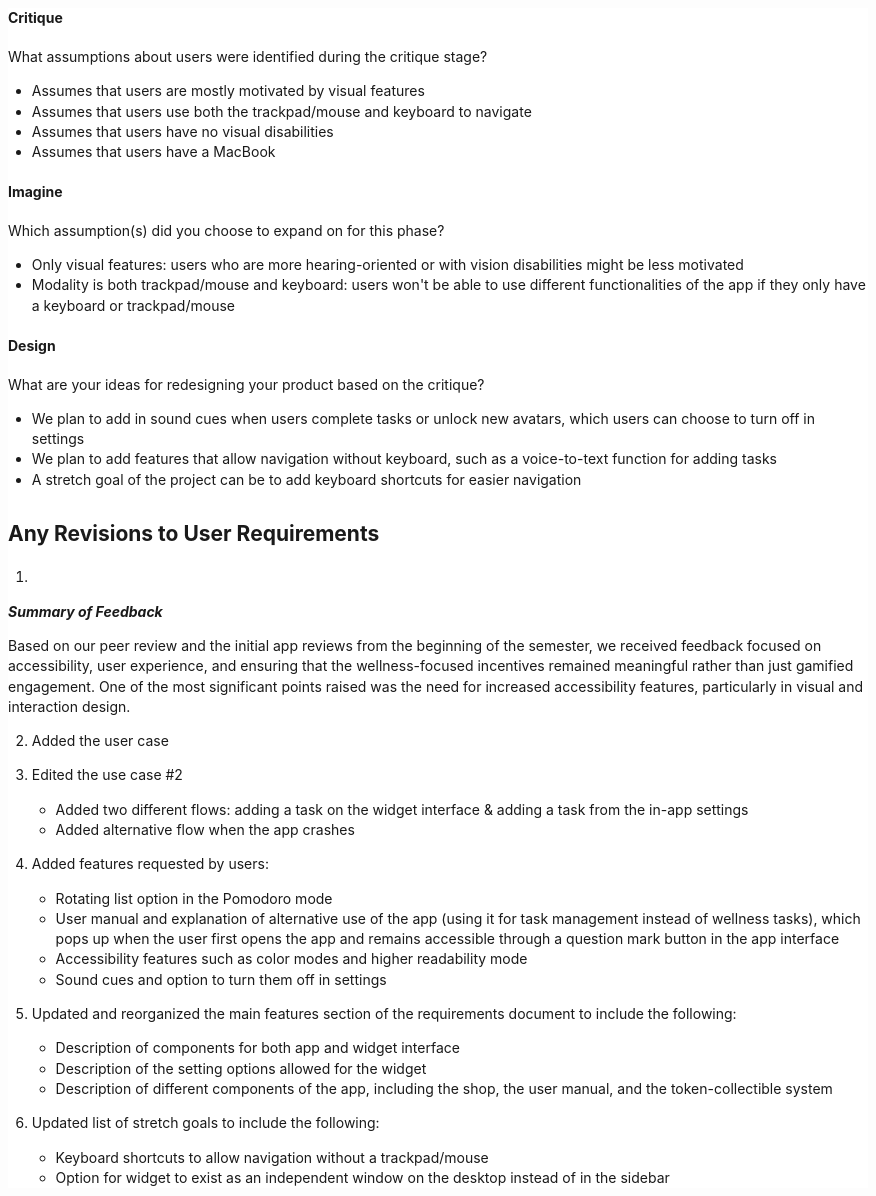 #### Critique
What assumptions about users were identified during the critique stage?
- Assumes that users are mostly motivated by visual features
- Assumes that users use both the trackpad/mouse and keyboard to navigate
- Assumes that users have no visual disabilities
- Assumes that users have a MacBook
  
#### Imagine
Which assumption(s) did you choose to expand on for this phase?
- Only visual features: users who are more hearing-oriented or with vision disabilities might be less motivated
- Modality is both trackpad/mouse and keyboard: users won't be able to use different functionalities of the app if they only have a keyboard or trackpad/mouse
  
#### Design
What are your ideas for redesigning your product based on the critique?
- We plan to add in sound cues when users complete tasks or unlock new avatars, which users can choose to turn off in settings
- We plan to add features that allow navigation without keyboard, such as a voice-to-text function for adding tasks
- A stretch goal of the project can be to add keyboard shortcuts for easier navigation

## Any Revisions to User Requirements

1. 
***Summary of Feedback***

Based on our peer review and the initial app reviews from the beginning of the semester, we received feedback focused on accessibility, user experience, and ensuring that the wellness-focused incentives remained meaningful rather than just gamified engagement. One of the most significant points raised was the need for increased accessibility features, particularly in visual and interaction design.

2. Added the user case 

3. Edited the use case #2
   - Added two different flows: adding a task on the widget interface & adding a task from the in-app settings
   - Added alternative flow when the app crashes

4. Added features requested by users:
   - Rotating list option in the Pomodoro mode
   - User manual and explanation of alternative use of the app (using it for task management instead of wellness tasks), which pops up when the user first opens the app and remains accessible through a question mark button in the app interface
   - Accessibility features such as color modes and higher readability mode
   - Sound cues and option to turn them off in settings
5. Updated and reorganized the main features section of the requirements document to include the following:
   - Description of components for both app and widget interface
   - Description of the setting options allowed for the widget
   - Description of different components of the app, including the shop, the user manual, and the token-collectible system
6. Updated list of stretch goals to include the following:
   - Keyboard shortcuts to allow navigation without a trackpad/mouse
   - Option for widget to exist as an independent window on the desktop instead of in the sidebar 
